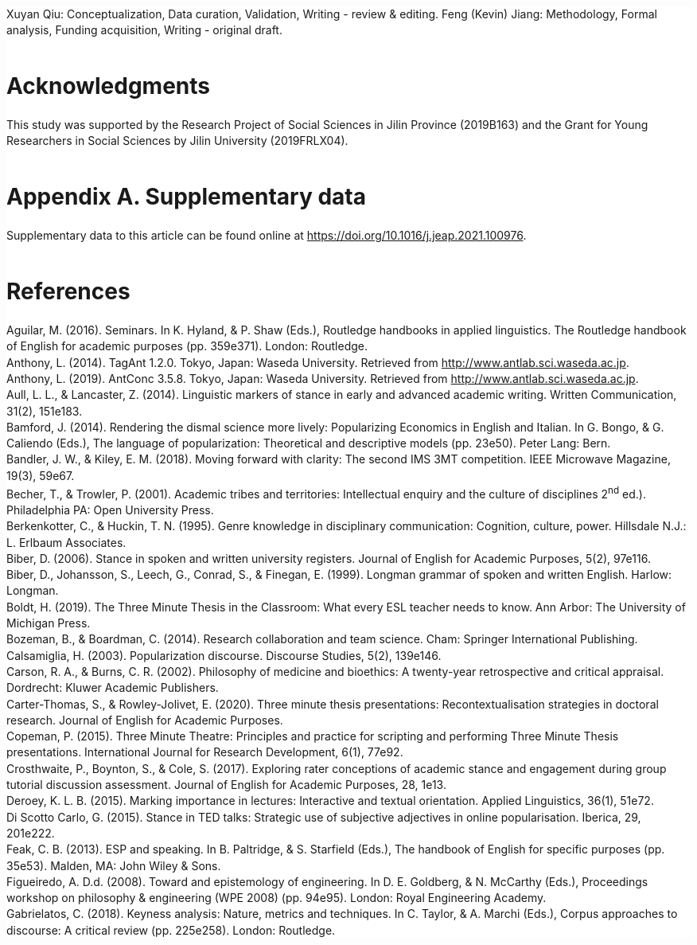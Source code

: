 Xuyan Qiu: Conceptualization, Data curation, Validation, Writing - review & editing. Feng (Kevin) Jiang: Methodology, Formal analysis, Funding acquisition, Writing - original draft.

# Acknowledgments

This study was supported by the Research Project of Social Sciences in Jilin Province (2019B163) and the Grant for Young Researchers in Social Sciences by Jilin University (2019FRLX04).

# Appendix A. Supplementary data

Supplementary data to this article can be found online at https://doi.org/10.1016/j.jeap.2021.100976.

# References

Aguilar, M. (2016). Seminars. In K. Hyland, & P. Shaw (Eds.), Routledge handbooks in applied linguistics. The Routledge handbook of English for academic purposes (pp. 359e371). London: Routledge.   
Anthony, L. (2014). TagAnt 1.2.0. Tokyo, Japan: Waseda University. Retrieved from http://www.antlab.sci.waseda.ac.jp.   
Anthony, L. (2019). AntConc 3.5.8. Tokyo, Japan: Waseda University. Retrieved from http://www.antlab.sci.waseda.ac.jp.   
Aull, L. L., & Lancaster, Z. (2014). Linguistic markers of stance in early and advanced academic writing. Written Communication, 31(2), 151e183.   
Bamford, J. (2014). Rendering the dismal science more lively: Popularizing Economics in English and Italian. In G. Bongo, & G. Caliendo (Eds.), The language of popularization: Theoretical and descriptive models (pp. 23e50). Peter Lang: Bern.   
Bandler, J. W., & Kiley, E. M. (2018). Moving forward with clarity: The second IMS 3MT competition. IEEE Microwave Magazine, 19(3), 59e67.   
Becher, T., & Trowler, P. (2001). Academic tribes and territories: Intellectual enquiry and the culture of disciplines $2 ^ { \mathrm { n d } }$ ed.). Philadelphia PA: Open University Press.   
Berkenkotter, C., & Huckin, T. N. (1995). Genre knowledge in disciplinary communication: Cognition, culture, power. Hillsdale N.J.: L. Erlbaum Associates.   
Biber, D. (2006). Stance in spoken and written university registers. Journal of English for Academic Purposes, 5(2), 97e116.   
Biber, D., Johansson, S., Leech, G., Conrad, S., & Finegan, E. (1999). Longman grammar of spoken and written English. Harlow: Longman.   
Boldt, H. (2019). The Three Minute Thesis in the Classroom: What every ESL teacher needs to know. Ann Arbor: The University of Michigan Press.   
Bozeman, B., & Boardman, C. (2014). Research collaboration and team science. Cham: Springer International Publishing.   
Calsamiglia, H. (2003). Popularization discourse. Discourse Studies, 5(2), 139e146.   
Carson, R. A., & Burns, C. R. (2002). Philosophy of medicine and bioethics: A twenty-year retrospective and critical appraisal. Dordrecht: Kluwer Academic Publishers.   
Carter-Thomas, S., & Rowley-Jolivet, E. (2020). Three minute thesis presentations: Recontextualisation strategies in doctoral research. Journal of English for Academic Purposes.   
Copeman, P. (2015). Three Minute Theatre: Principles and practice for scripting and performing Three Minute Thesis presentations. International Journal for Research Development, 6(1), 77e92.   
Crosthwaite, P., Boynton, S., & Cole, S. (2017). Exploring rater conceptions of academic stance and engagement during group tutorial discussion assessment. Journal of English for Academic Purposes, 28, 1e13.   
Deroey, K. L. B. (2015). Marking importance in lectures: Interactive and textual orientation. Applied Linguistics, 36(1), 51e72.   
Di Scotto Carlo, G. (2015). Stance in TED talks: Strategic use of subjective adjectives in online popularisation. Iberica, 29, 201e222.   
Feak, C. B. (2013). ESP and speaking. In B. Paltridge, & S. Starfield (Eds.), The handbook of English for specific purposes (pp. 35e53). Malden, MA: John Wiley & Sons.   
Figueiredo, A. D.d. (2008). Toward and epistemology of engineering. In D. E. Goldberg, & N. McCarthy (Eds.), Proceedings workshop on philosophy & engineering (WPE 2008) (pp. 94e95). London: Royal Engineering Academy.   
Gabrielatos, C. (2018). Keyness analysis: Nature, metrics and techniques. In C. Taylor, & A. Marchi (Eds.), Corpus approaches to discourse: A critical review (pp. 225e258). London: Routledge.   